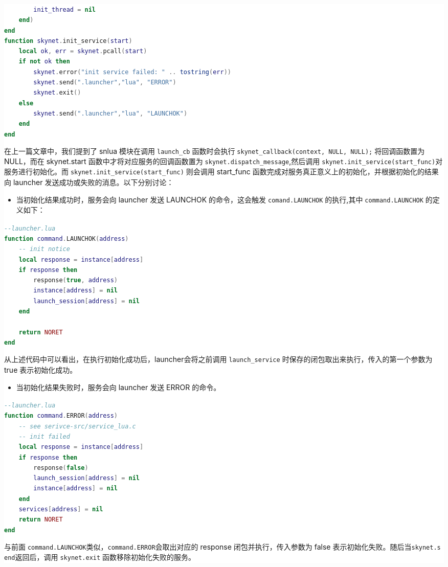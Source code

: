 ```lua
        init_thread = nil
    end)
end
function skynet.init_service(start)
    local ok, err = skynet.pcall(start)
    if not ok then
        skynet.error("init service failed: " .. tostring(err))
        skynet.send(".launcher","lua", "ERROR")
        skynet.exit()
    else
        skynet.send(".launcher","lua", "LAUNCHOK")
    end
end
```
在上一篇文章中，我们提到了 snlua 模块在调用 `launch_cb` 函数时会执行 `skynet_callback(context, NULL, NULL);` 将回调函数置为 NULL，而在 skynet.start 函数中才将对应服务的回调函数置为 `skynet.dispatch_message`,然后调用 `skynet.init_service(start_func)`对服务进行初始化。而 `skynet.init_service(start_func)` 则会调用 start_func 函数完成对服务真正意义上的初始化，并根据初始化的结果向 launcher 发送成功或失败的消息。以下分别讨论：
* 当初始化结果成功时，服务会向 launcher 发送 LAUNCHOK 的命令，这会触发 `comand.LAUNCHOK` 的执行,其中 `command.LAUNCHOK` 的定义如下：
```lua
--launcher.lua
function command.LAUNCHOK(address)
    -- init notice
    local response = instance[address]
    if response then
        response(true, address)
        instance[address] = nil
        launch_session[address] = nil
    end

    return NORET
end
```
从上述代码中可以看出，在执行初始化成功后，launcher会将之前调用 `launch_service` 时保存的闭包取出来执行，传入的第一个参数为 true 表示初始化成功。

* 当初始化结果失败时，服务会向 launcher 发送 ERROR 的命令。
```lua
--launcher.lua
function command.ERROR(address)
    -- see serivce-src/service_lua.c
    -- init failed
    local response = instance[address]
    if response then
        response(false)
        launch_session[address] = nil
        instance[address] = nil
    end
    services[address] = nil
    return NORET
end
```
与前面 `command.LAUNCHOK`类似，`command.ERROR`会取出对应的 response 闭包并执行，传入参数为 false 表示初始化失败。随后当`skynet.send`返回后，调用 `skynet.exit` 函数移除初始化失败的服务。
